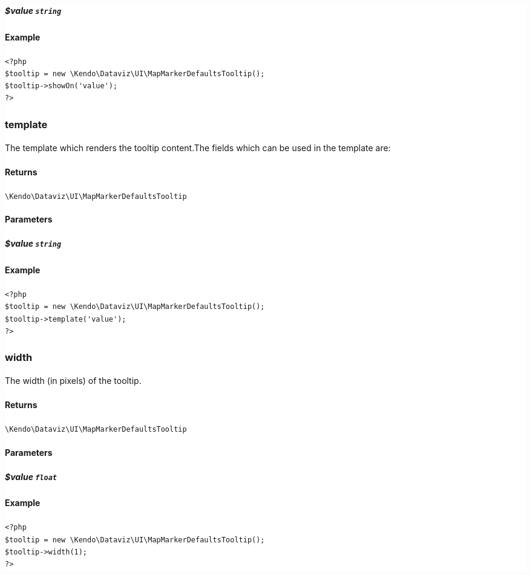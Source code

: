 ##### $value `string`



#### Example 
    <?php
    $tooltip = new \Kendo\Dataviz\UI\MapMarkerDefaultsTooltip();
    $tooltip->showOn('value');
    ?>

### template
The template which renders the tooltip content.The fields which can be used in the template are:

#### Returns
`\Kendo\Dataviz\UI\MapMarkerDefaultsTooltip`

#### Parameters

##### $value `string`



#### Example 
    <?php
    $tooltip = new \Kendo\Dataviz\UI\MapMarkerDefaultsTooltip();
    $tooltip->template('value');
    ?>

### width
The width (in pixels) of the tooltip.

#### Returns
`\Kendo\Dataviz\UI\MapMarkerDefaultsTooltip`

#### Parameters

##### $value `float`



#### Example 
    <?php
    $tooltip = new \Kendo\Dataviz\UI\MapMarkerDefaultsTooltip();
    $tooltip->width(1);
    ?>

